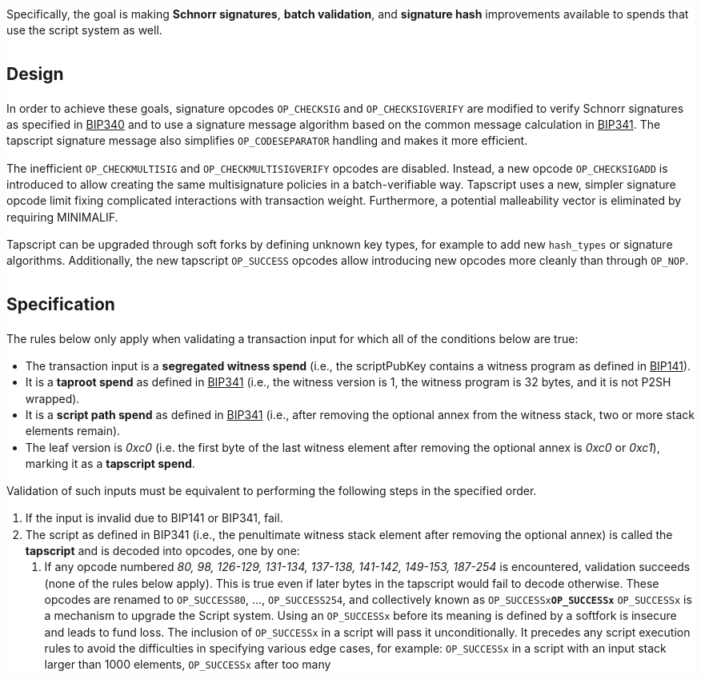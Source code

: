 Specifically, the goal is making **Schnorr signatures**, **batch
validation**, and **signature hash** improvements available to spends
that use the script system as well.

## Design

In order to achieve these goals, signature opcodes `OP_CHECKSIG` and
`OP_CHECKSIGVERIFY` are modified to verify Schnorr signatures as
specified in [BIP340](bip-0340.mediawiki "wikilink") and to use a
signature message algorithm based on the common message calculation in
[BIP341](bip-0341.mediawiki "wikilink"). The tapscript signature message
also simplifies `OP_CODESEPARATOR` handling and makes it more efficient.

The inefficient `OP_CHECKMULTISIG` and `OP_CHECKMULTISIGVERIFY` opcodes
are disabled. Instead, a new opcode `OP_CHECKSIGADD` is introduced to
allow creating the same multisignature policies in a batch-verifiable
way. Tapscript uses a new, simpler signature opcode limit fixing
complicated interactions with transaction weight. Furthermore, a
potential malleability vector is eliminated by requiring MINIMALIF.

Tapscript can be upgraded through soft forks by defining unknown key
types, for example to add new `hash_types` or signature algorithms.
Additionally, the new tapscript `OP_SUCCESS` opcodes allow introducing
new opcodes more cleanly than through `OP_NOP`.

## Specification

The rules below only apply when validating a transaction input for which
all of the conditions below are true:

  - The transaction input is a **segregated witness spend** (i.e., the
    scriptPubKey contains a witness program as defined in
    [BIP141](bip-0141.mediawiki "wikilink")).
  - It is a **taproot spend** as defined in
    [BIP341](bip-0341.mediawiki#design "wikilink") (i.e., the witness
    version is 1, the witness program is 32 bytes, and it is not P2SH
    wrapped).
  - It is a **script path spend** as defined in
    [BIP341](bip-0341.mediawiki#design "wikilink") (i.e., after removing
    the optional annex from the witness stack, two or more stack
    elements remain).
  - The leaf version is *0xc0* (i.e. the first byte of the last witness
    element after removing the optional annex is *0xc0* or *0xc1*),
    marking it as a **tapscript spend**.

Validation of such inputs must be equivalent to performing the following
steps in the specified order.

1.  If the input is invalid due to BIP141 or BIP341, fail.
2.  The script as defined in BIP341 (i.e., the penultimate witness stack
    element after removing the optional annex) is called the
    **tapscript** and is decoded into opcodes, one by one:
    1.  If any opcode numbered *80, 98, 126-129, 131-134, 137-138,
        141-142, 149-153, 187-254* is encountered, validation succeeds
        (none of the rules below apply). This is true even if later
        bytes in the tapscript would fail to decode otherwise. These
        opcodes are renamed to `OP_SUCCESS80`, ..., `OP_SUCCESS254`, and
        collectively known as `OP_SUCCESSx`<ref>**`OP_SUCCESSx`**
        `OP_SUCCESSx` is a mechanism to upgrade the Script system. Using
        an `OP_SUCCESSx` before its meaning is defined by a softfork is
        insecure and leads to fund loss. The inclusion of `OP_SUCCESSx`
        in a script will pass it unconditionally. It precedes any script
        execution rules to avoid the difficulties in specifying various
        edge cases, for example: `OP_SUCCESSx` in a script with an input
        stack larger than 1000 elements, `OP_SUCCESSx` after too many
